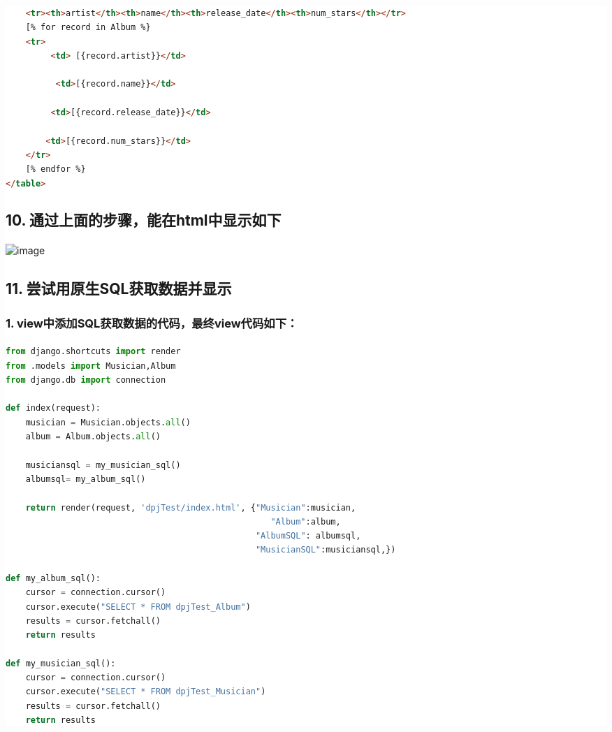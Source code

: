 ```html
    <tr><th>artist</th><th>name</th><th>release_date</th><th>num_stars</th></tr>
    [% for record in Album %}
    <tr>
         <td> [{record.artist}}</td>

          <td>[{record.name}}</td>

         <td>[{record.release_date}}</td>

        <td>[{record.num_stars}}</td>
    </tr>
    [% endfor %}
</table>
```

## 10. 通过上面的步骤，能在html中显示如下

![image](https://user-images.githubusercontent.com/18595935/29395215-441e49ac-834a-11e7-93ac-e372428e06a5.png)

## 11. 尝试用原生SQL获取数据并显示
### 1. view中添加SQL获取数据的代码，最终view代码如下：
```python
from django.shortcuts import render
from .models import Musician,Album
from django.db import connection

def index(request):
    musician = Musician.objects.all()
    album = Album.objects.all()

    musiciansql = my_musician_sql()
    albumsql= my_album_sql()

    return render(request, 'dpjTest/index.html', {"Musician":musician,
                                                     "Album":album,
                                                  "AlbumSQL": albumsql,
                                                  "MusicianSQL":musiciansql,})

def my_album_sql():
    cursor = connection.cursor()
    cursor.execute("SELECT * FROM dpjTest_Album")
    results = cursor.fetchall()
    return results

def my_musician_sql():
    cursor = connection.cursor()
    cursor.execute("SELECT * FROM dpjTest_Musician")
    results = cursor.fetchall()
    return results
```
